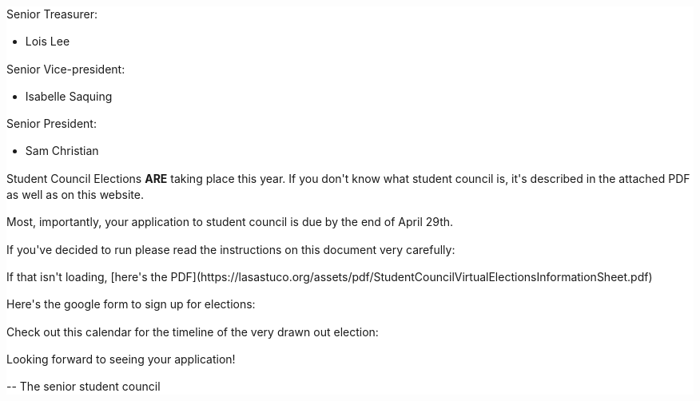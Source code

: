 Senior Treasurer:
- Lois Lee

Senior Vice-president:
- Isabelle Saquing

Senior President:
- Sam Christian




Student Council Elections **ARE** taking place this year. If you don't know what student council is, it's described in the attached PDF as well as on this website.

Most, importantly, your application to student council is due by the end of April 29th.

If you've decided to run please read the instructions on this document very carefully:
<iframe src="https://docs.google.com/file/d/1jksNch_U3aSc90kpGpGBWqHNGBHGNMxR/preview" width="640" height="480"></iframe>
If that isn't loading, [here's the PDF](https://lasastuco.org/assets/pdf/StudentCouncilVirtualElectionsInformationSheet.pdf)

Here's the google form to sign up for elections:
<iframe src="https://docs.google.com/forms/d/e/1FAIpQLSdkpYwpEV0aE4bKuHTsGuTvYxdLr_z1JEivOItdp2k6gNOx3w/viewform?embedded=true" width="640" height="1628" frameborder="0" marginheight="0" marginwidth="0">Loading…</iframe>

Check out this calendar for the timeline of the very drawn out election:
<iframe src="https://calendar.google.com/calendar/embed?src=ceksrj1snb6ipb1b9urre3jrl8%40group.calendar.google.com&ctz=America%2FChicago" style="border: 0" width="800" height="600" frameborder="0" scrolling="no"></iframe>


Looking forward to seeing your application!

-- The senior student council
